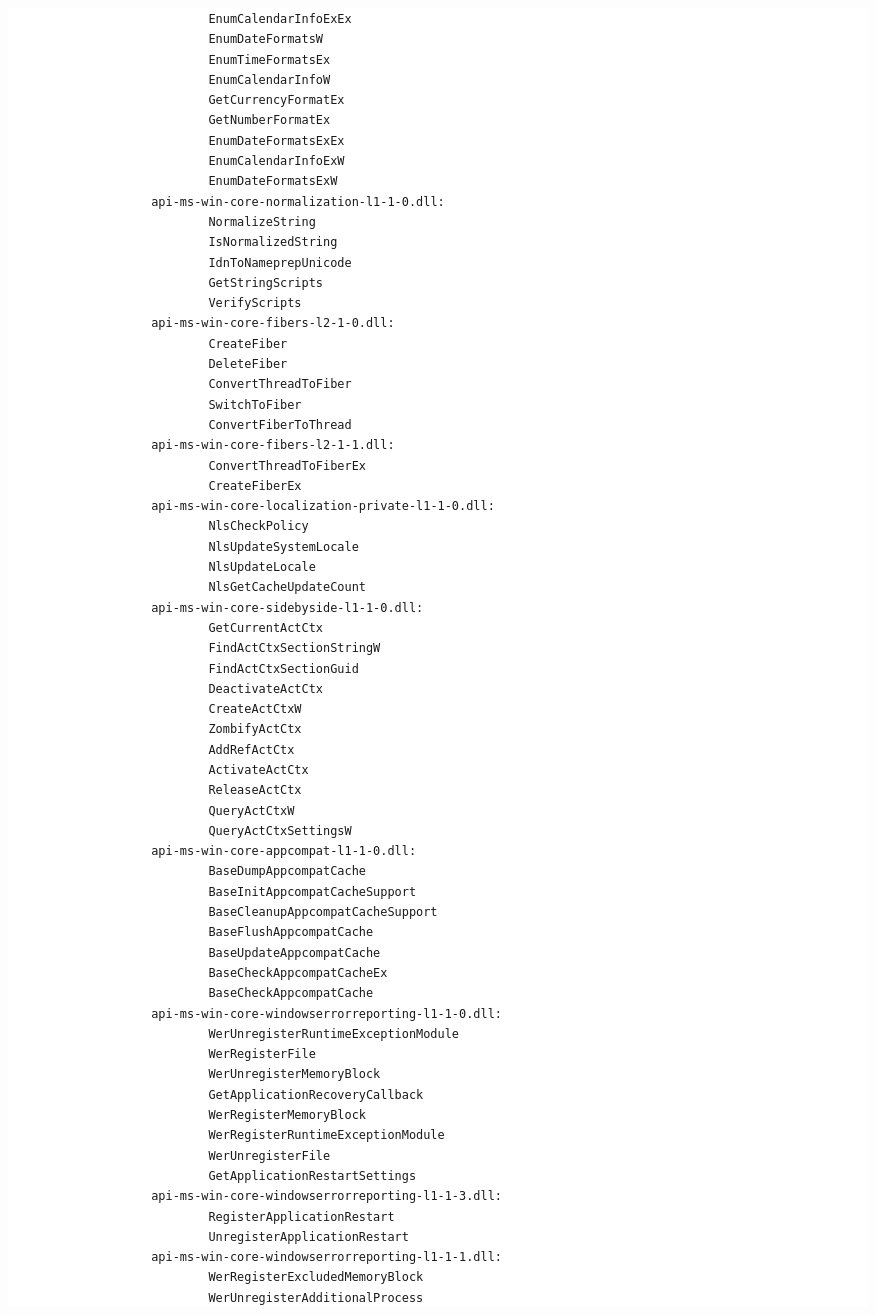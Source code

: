                                 EnumCalendarInfoExEx
                                EnumDateFormatsW
                                EnumTimeFormatsEx
                                EnumCalendarInfoW
                                GetCurrencyFormatEx
                                GetNumberFormatEx
                                EnumDateFormatsExEx
                                EnumCalendarInfoExW
                                EnumDateFormatsExW
                        api-ms-win-core-normalization-l1-1-0.dll:
                                NormalizeString
                                IsNormalizedString
                                IdnToNameprepUnicode
                                GetStringScripts
                                VerifyScripts
                        api-ms-win-core-fibers-l2-1-0.dll:
                                CreateFiber
                                DeleteFiber
                                ConvertThreadToFiber
                                SwitchToFiber
                                ConvertFiberToThread
                        api-ms-win-core-fibers-l2-1-1.dll:
                                ConvertThreadToFiberEx
                                CreateFiberEx
                        api-ms-win-core-localization-private-l1-1-0.dll:
                                NlsCheckPolicy
                                NlsUpdateSystemLocale
                                NlsUpdateLocale
                                NlsGetCacheUpdateCount
                        api-ms-win-core-sidebyside-l1-1-0.dll:
                                GetCurrentActCtx
                                FindActCtxSectionStringW
                                FindActCtxSectionGuid
                                DeactivateActCtx
                                CreateActCtxW
                                ZombifyActCtx
                                AddRefActCtx
                                ActivateActCtx
                                ReleaseActCtx
                                QueryActCtxW
                                QueryActCtxSettingsW
                        api-ms-win-core-appcompat-l1-1-0.dll:
                                BaseDumpAppcompatCache
                                BaseInitAppcompatCacheSupport
                                BaseCleanupAppcompatCacheSupport
                                BaseFlushAppcompatCache
                                BaseUpdateAppcompatCache
                                BaseCheckAppcompatCacheEx
                                BaseCheckAppcompatCache
                        api-ms-win-core-windowserrorreporting-l1-1-0.dll:
                                WerUnregisterRuntimeExceptionModule
                                WerRegisterFile
                                WerUnregisterMemoryBlock
                                GetApplicationRecoveryCallback
                                WerRegisterMemoryBlock
                                WerRegisterRuntimeExceptionModule
                                WerUnregisterFile
                                GetApplicationRestartSettings
                        api-ms-win-core-windowserrorreporting-l1-1-3.dll:
                                RegisterApplicationRestart
                                UnregisterApplicationRestart
                        api-ms-win-core-windowserrorreporting-l1-1-1.dll:
                                WerRegisterExcludedMemoryBlock
                                WerUnregisterAdditionalProcess